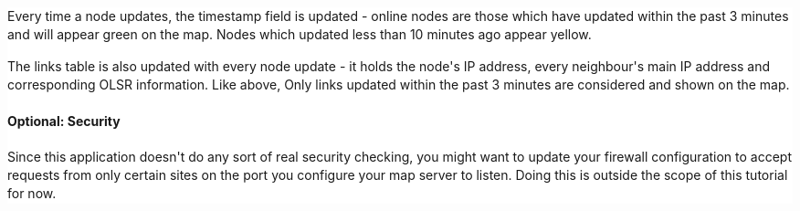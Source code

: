 Every time a node updates, the timestamp field is updated - online nodes are those which have updated within the past 3 minutes and will appear green on the map. Nodes which updated less than 10 minutes ago appear yellow.

The links table is also updated with every node update - it holds the node's IP address, every neighbour's main IP address and corresponding OLSR information. Like above, Only links updated within the past 3 minutes are considered and shown on the map.



#### Optional: Security ####

Since this application doesn't do any sort of real security checking, you might want to update your firewall configuration to accept requests from only certain sites on the port you configure your map server to listen.  Doing this is outside the scope of this tutorial for now.